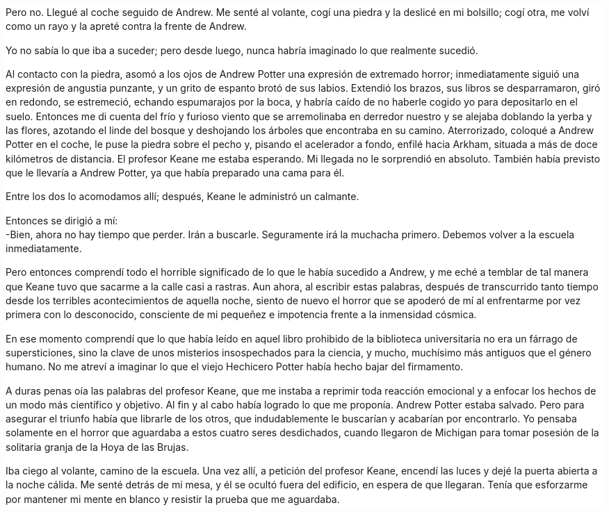 Pero no. Llegué al coche seguido de Andrew. Me senté al volante, cogí
una piedra y la deslicé en mi bolsillo; cogí otra, me volví como un
rayo y la apreté contra la frente de Andrew.

Yo no sabía lo que iba a suceder; pero desde luego, nunca habría
imaginado lo que realmente sucedió.

Al contacto con la piedra, asomó a los ojos de Andrew Potter una
expresión de extremado horror; inmediatamente siguió una expresión de
angustia punzante, y un grito de espanto brotó de sus labios. Extendió
los brazos, sus libros se desparramaron, giró en redondo, se
estremeció, echando espumarajos por la boca, y habría caído de no
haberle cogido yo para depositarlo en el suelo. Entonces me di cuenta
del frío y furioso viento que se arremolinaba en derredor nuestro y se
alejaba doblando la yerba y las flores, azotando el linde del bosque y
deshojando los árboles que encontraba en su camino. Aterrorizado,
coloqué a Andrew Potter en el coche, le puse la piedra sobre el pecho
y, pisando el acelerador a fondo, enfilé hacia Arkham, situada a más de
doce kilómetros de distancia. El profesor Keane me estaba esperando. Mi
llegada no le sorprendió en absoluto. También había previsto que le
llevaría a Andrew Potter, ya que había preparado una cama para él.

Entre los dos lo acomodamos allí; después, Keane le administró un
calmante.

Entonces se dirigió a mí:  
-Bien, ahora no hay tiempo que perder. Irán a buscarle. Seguramente irá
la muchacha primero. Debemos volver a la escuela inmediatamente.

Pero entonces comprendí todo el horrible significado de lo que le había
sucedido a Andrew, y me eché a temblar de tal manera que Keane tuvo que
sacarme a la calle casi a rastras. Aun ahora, al escribir estas
palabras, después de transcurrido tanto tiempo desde los terribles
acontecimientos de aquella noche, siento de nuevo el horror que se
apoderó de mí al enfrentarme por vez primera con lo desconocido,
consciente de mi pequeñez e impotencia frente a la inmensidad cósmica.

En ese momento comprendí que lo que había leído en aquel libro
prohibido de la biblioteca universitaria no era un fárrago de
supersticiones, sino la clave de unos misterios insospechados para la
ciencia, y mucho, muchísimo más antiguos que el género humano. No me
atreví a imaginar lo que el viejo Hechicero Potter había hecho bajar
del firmamento.

A duras penas oía las palabras del profesor Keane, que me instaba a
reprimir toda reacción emocional y a enfocar los hechos de un modo más
científico y objetivo. Al fin y al cabo había logrado lo que me
proponía. Andrew Potter estaba salvado. Pero para asegurar el triunfo
había que librarle de los otros, que indudablemente le buscarían y
acabarían por encontrarlo. Yo pensaba solamente en el horror que
aguardaba a estos cuatro seres desdichados, cuando llegaron de Michigan
para tomar posesión de la solitaria granja de la Hoya de las Brujas.

Iba ciego al volante, camino de la escuela. Una vez allí, a petición
del profesor Keane, encendí las luces y dejé la puerta abierta a la
noche cálida. Me senté detrás de mi mesa, y él se ocultó fuera del
edificio, en espera de que llegaran. Tenía que esforzarme por mantener
mi mente en blanco y resistir la prueba que me aguardaba.
